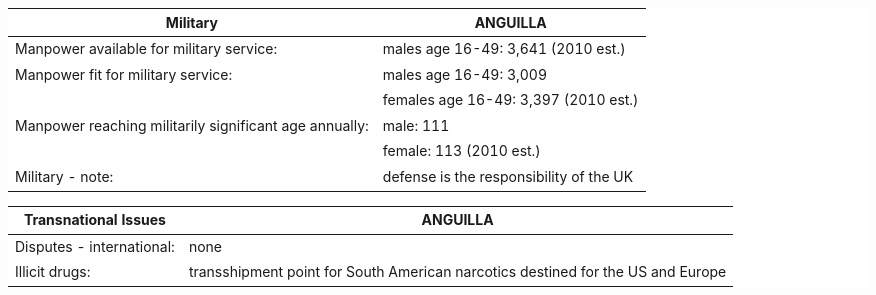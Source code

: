 | Military | ANGUILLA |
| --- | --- |
| Manpower available for military service: | males age 16-49: 3,641 (2010 est.) |
| Manpower fit for military service: | males age 16-49: 3,009 |
| | females age 16-49: 3,397 (2010 est.) |
| Manpower reaching militarily significant age annually: | male: 111 |
| | female: 113 (2010 est.) |
| Military - note: | defense is the responsibility of the UK |

| Transnational Issues | ANGUILLA |
| --- | --- |
| Disputes - international: | none |
| Illicit drugs: | transshipment point for South American narcotics destined for the US and Europe |

